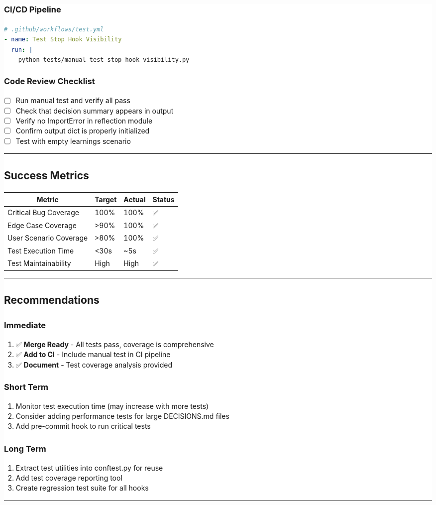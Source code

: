 ### CI/CD Pipeline

```yaml
# .github/workflows/test.yml
- name: Test Stop Hook Visibility
  run: |
    python tests/manual_test_stop_hook_visibility.py
```

### Code Review Checklist

- [ ] Run manual test and verify all pass
- [ ] Check that decision summary appears in output
- [ ] Verify no ImportError in reflection module
- [ ] Confirm output dict is properly initialized
- [ ] Test with empty learnings scenario

---

## Success Metrics

| Metric                 | Target | Actual | Status |
| ---------------------- | ------ | ------ | ------ |
| Critical Bug Coverage  | 100%   | 100%   | ✅     |
| Edge Case Coverage     | >90%   | 100%   | ✅     |
| User Scenario Coverage | >80%   | 100%   | ✅     |
| Test Execution Time    | <30s   | ~5s    | ✅     |
| Test Maintainability   | High   | High   | ✅     |

---

## Recommendations

### Immediate

1. ✅ **Merge Ready** - All tests pass, coverage is comprehensive
2. ✅ **Add to CI** - Include manual test in CI pipeline
3. ✅ **Document** - Test coverage analysis provided

### Short Term

1. Monitor test execution time (may increase with more tests)
2. Consider adding performance tests for large DECISIONS.md files
3. Add pre-commit hook to run critical tests

### Long Term

1. Extract test utilities into conftest.py for reuse
2. Add test coverage reporting tool
3. Create regression test suite for all hooks

---